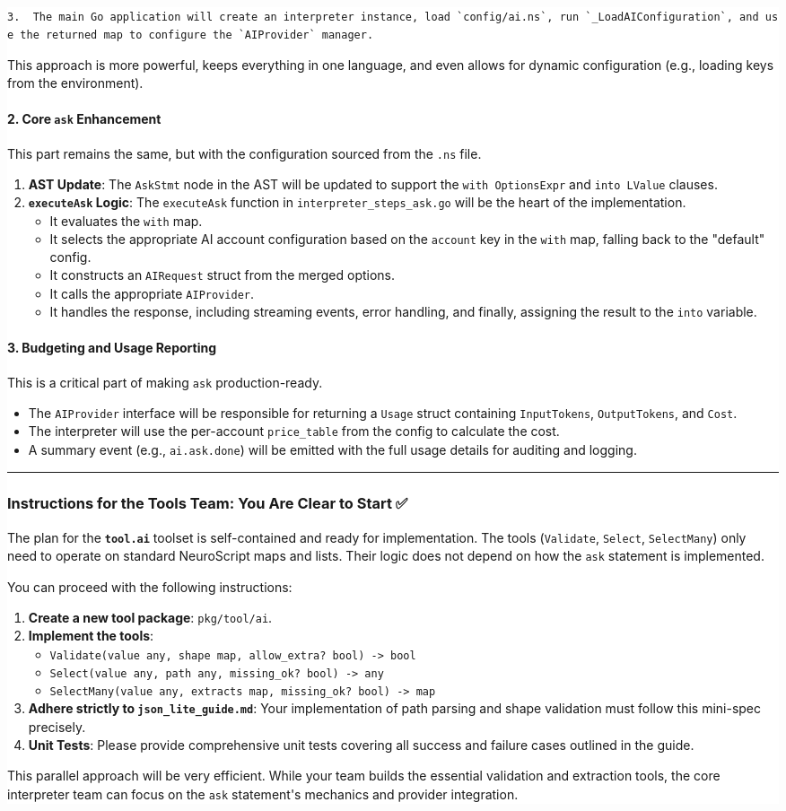     3.  The main Go application will create an interpreter instance, load `config/ai.ns`, run `_LoadAIConfiguration`, and use the returned map to configure the `AIProvider` manager.

This approach is more powerful, keeps everything in one language, and even allows for dynamic configuration (e.g., loading keys from the environment).

#### 2\. Core `ask` Enhancement

This part remains the same, but with the configuration sourced from the `.ns` file.

1.  **AST Update**: The `AskStmt` node in the AST will be updated to support the `with OptionsExpr` and `into LValue` clauses.
2.  **`executeAsk` Logic**: The `executeAsk` function in `interpreter_steps_ask.go` will be the heart of the implementation.
      * It evaluates the `with` map.
      * It selects the appropriate AI account configuration based on the `account` key in the `with` map, falling back to the "default" config.
      * It constructs an `AIRequest` struct from the merged options.
      * It calls the appropriate `AIProvider`.
      * It handles the response, including streaming events, error handling, and finally, assigning the result to the `into` variable.

#### 3\. Budgeting and Usage Reporting

This is a critical part of making `ask` production-ready.

  * The `AIProvider` interface will be responsible for returning a `Usage` struct containing `InputTokens`, `OutputTokens`, and `Cost`.
  * The interpreter will use the per-account `price_table` from the config to calculate the cost.
  * A summary event (e.g., `ai.ask.done`) will be emitted with the full usage details for auditing and logging.

-----

### Instructions for the Tools Team: You Are Clear to Start ✅

The plan for the **`tool.ai`** toolset is self-contained and ready for implementation. The tools (`Validate`, `Select`, `SelectMany`) only need to operate on standard NeuroScript maps and lists. Their logic does not depend on how the `ask` statement is implemented.

You can proceed with the following instructions:

1.  **Create a new tool package**: `pkg/tool/ai`.
2.  **Implement the tools**:
      * `Validate(value any, shape map, allow_extra? bool) -> bool`
      * `Select(value any, path any, missing_ok? bool) -> any`
      * `SelectMany(value any, extracts map, missing_ok? bool) -> map`
3.  **Adhere strictly to `json_lite_guide.md`**: Your implementation of path parsing and shape validation must follow this mini-spec precisely.
4.  **Unit Tests**: Please provide comprehensive unit tests covering all success and failure cases outlined in the guide.

This parallel approach will be very efficient. While your team builds the essential validation and extraction tools, the core interpreter team can focus on the `ask` statement's mechanics and provider integration.
